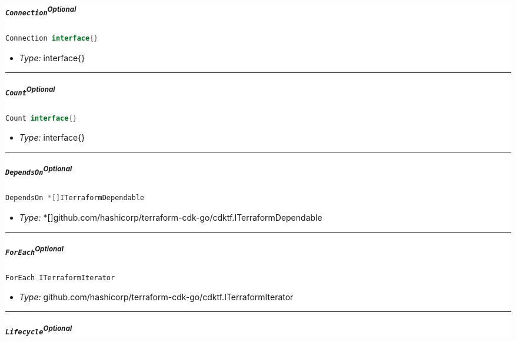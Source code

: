 
##### `Connection`<sup>Optional</sup> <a name="Connection" id="@cdktf/provider-databricks.dataDatabricksRegisteredModelVersions.DataDatabricksRegisteredModelVersionsConfig.property.connection"></a>

```go
Connection interface{}
```

- *Type:* interface{}

---

##### `Count`<sup>Optional</sup> <a name="Count" id="@cdktf/provider-databricks.dataDatabricksRegisteredModelVersions.DataDatabricksRegisteredModelVersionsConfig.property.count"></a>

```go
Count interface{}
```

- *Type:* interface{}

---

##### `DependsOn`<sup>Optional</sup> <a name="DependsOn" id="@cdktf/provider-databricks.dataDatabricksRegisteredModelVersions.DataDatabricksRegisteredModelVersionsConfig.property.dependsOn"></a>

```go
DependsOn *[]ITerraformDependable
```

- *Type:* *[]github.com/hashicorp/terraform-cdk-go/cdktf.ITerraformDependable

---

##### `ForEach`<sup>Optional</sup> <a name="ForEach" id="@cdktf/provider-databricks.dataDatabricksRegisteredModelVersions.DataDatabricksRegisteredModelVersionsConfig.property.forEach"></a>

```go
ForEach ITerraformIterator
```

- *Type:* github.com/hashicorp/terraform-cdk-go/cdktf.ITerraformIterator

---

##### `Lifecycle`<sup>Optional</sup> <a name="Lifecycle" id="@cdktf/provider-databricks.dataDatabricksRegisteredModelVersions.DataDatabricksRegisteredModelVersionsConfig.property.lifecycle"></a>
